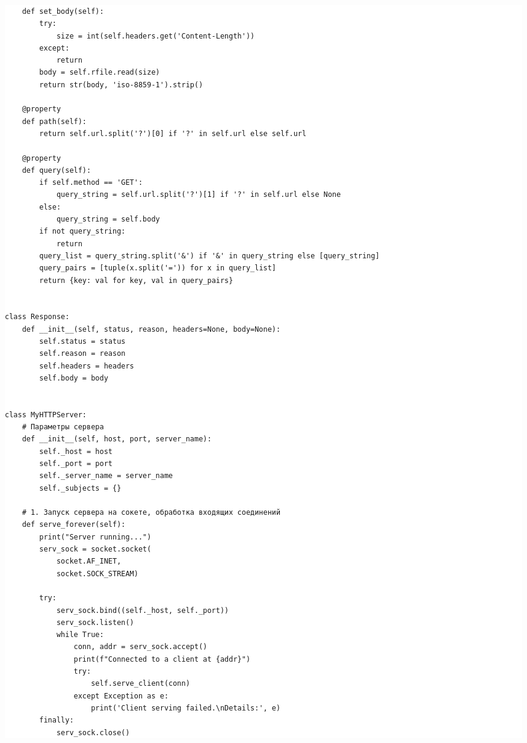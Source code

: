         def set_body(self):
            try:
                size = int(self.headers.get('Content-Length'))
            except:
                return
            body = self.rfile.read(size)
            return str(body, 'iso-8859-1').strip()
    
        @property
        def path(self):
            return self.url.split('?')[0] if '?' in self.url else self.url
    
        @property
        def query(self):
            if self.method == 'GET':
                query_string = self.url.split('?')[1] if '?' in self.url else None
            else:
                query_string = self.body
            if not query_string:
                return
            query_list = query_string.split('&') if '&' in query_string else [query_string]
            query_pairs = [tuple(x.split('=')) for x in query_list]
            return {key: val for key, val in query_pairs}
    
    
    class Response:
        def __init__(self, status, reason, headers=None, body=None):
            self.status = status
            self.reason = reason
            self.headers = headers
            self.body = body
    
    
    class MyHTTPServer:
        # Параметры сервера
        def __init__(self, host, port, server_name):
            self._host = host
            self._port = port
            self._server_name = server_name
            self._subjects = {}
    
        # 1. Запуск сервера на сокете, обработка входящих соединений
        def serve_forever(self):
            print("Server running...")
            serv_sock = socket.socket(
                socket.AF_INET,
                socket.SOCK_STREAM)
    
            try:
                serv_sock.bind((self._host, self._port))
                serv_sock.listen()
                while True:
                    conn, addr = serv_sock.accept()
                    print(f"Connected to a client at {addr}")
                    try:
                        self.serve_client(conn)
                    except Exception as e:
                        print('Client serving failed.\nDetails:', e)
            finally:
                serv_sock.close()
    